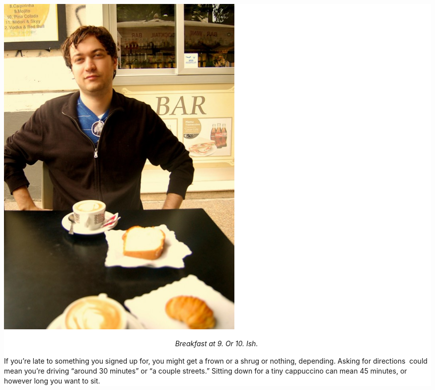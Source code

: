   <a href="https://raw.githubusercontent.com/veekaybee/wlb/gh-pages/assets/images/2013/06/DSC_0273.jpg"><img class="aligncenter  wp-image-8813" alt="DSC_0273" src="https://raw.githubusercontent.com/veekaybee/wlb/gh-pages/assets/images/2013/06/DSC_0273-580x817.jpg" width="464" height="654" /></a>
</p>

<p style="text-align: center;">
  <em>Breakfast at 9. Or 10. Ish. </em>
</p>

If you&#8217;re late to something you signed up for, you might get a frown or a shrug or nothing, depending. Asking for directions  could mean you&#8217;re driving &#8220;around 30 minutes&#8221; or &#8220;a couple streets.&#8221; Sitting down for a tiny cappuccino can mean 45 minutes, or however long you want to sit.
